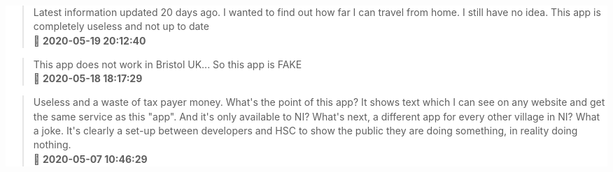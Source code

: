 > Latest information updated 20 days ago. I wanted to find out how far I can travel from home. I still have no idea. This app is completely useless and not up to date<br> :date: __2020-05-19 20:12:40__

> This app does not work in Bristol UK... So this app is FAKE<br> :date: __2020-05-18 18:17:29__

> Useless and a waste of tax payer money. What's the point of this app? It shows text which I can see on any website and get the same service as this "app". And it's only available to NI? What's next, a different app for every other village in NI? What a joke. It's clearly a set-up between developers and HSC to show the public they are doing something, in reality doing nothing.<br> :date: __2020-05-07 10:46:29__


